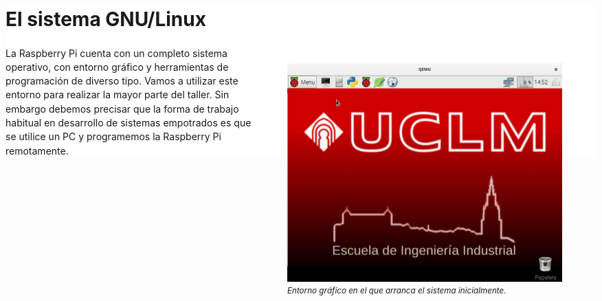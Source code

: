 [//]: # (-*- mode: markdown; coding: utf-8 -*-)
# El sistema GNU/Linux

<figure style="float:right; padding:10px">
  <img src="img/raspbian1.png" width="400">

  <figcaption style="font-size:smaller; font-style:italic">
  <div style="width:350px">
  Entorno gráfico en el que arranca el sistema inicialmente.
  </div>
  </figcaption>
</figure>

La Raspberry Pi cuenta con un completo sistema operativo, con entorno
gráfico y herramientas de programación de diverso tipo.  Vamos a
utilizar este entorno para realizar la mayor parte del taller.  Sin
embargo debemos precisar que la forma de trabajo habitual en
desarrollo de sistemas empotrados es que se utilice un PC y
programemos la Raspberry Pi remotamente.
